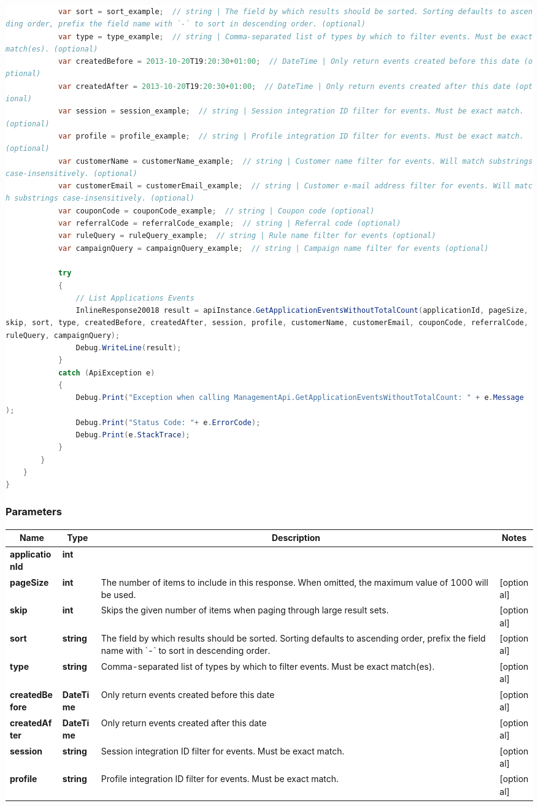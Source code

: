 ```csharp
            var sort = sort_example;  // string | The field by which results should be sorted. Sorting defaults to ascending order, prefix the field name with `-` to sort in descending order. (optional) 
            var type = type_example;  // string | Comma-separated list of types by which to filter events. Must be exact match(es). (optional) 
            var createdBefore = 2013-10-20T19:20:30+01:00;  // DateTime | Only return events created before this date (optional) 
            var createdAfter = 2013-10-20T19:20:30+01:00;  // DateTime | Only return events created after this date (optional) 
            var session = session_example;  // string | Session integration ID filter for events. Must be exact match. (optional) 
            var profile = profile_example;  // string | Profile integration ID filter for events. Must be exact match. (optional) 
            var customerName = customerName_example;  // string | Customer name filter for events. Will match substrings case-insensitively. (optional) 
            var customerEmail = customerEmail_example;  // string | Customer e-mail address filter for events. Will match substrings case-insensitively. (optional) 
            var couponCode = couponCode_example;  // string | Coupon code (optional) 
            var referralCode = referralCode_example;  // string | Referral code (optional) 
            var ruleQuery = ruleQuery_example;  // string | Rule name filter for events (optional) 
            var campaignQuery = campaignQuery_example;  // string | Campaign name filter for events (optional) 

            try
            {
                // List Applications Events
                InlineResponse20018 result = apiInstance.GetApplicationEventsWithoutTotalCount(applicationId, pageSize, skip, sort, type, createdBefore, createdAfter, session, profile, customerName, customerEmail, couponCode, referralCode, ruleQuery, campaignQuery);
                Debug.WriteLine(result);
            }
            catch (ApiException e)
            {
                Debug.Print("Exception when calling ManagementApi.GetApplicationEventsWithoutTotalCount: " + e.Message );
                Debug.Print("Status Code: "+ e.ErrorCode);
                Debug.Print(e.StackTrace);
            }
        }
    }
}
```

### Parameters


Name | Type | Description  | Notes
------------- | ------------- | ------------- | -------------
 **applicationId** | **int**|  | 
 **pageSize** | **int**| The number of items to include in this response. When omitted, the maximum value of 1000 will be used. | [optional] 
 **skip** | **int**| Skips the given number of items when paging through large result sets. | [optional] 
 **sort** | **string**| The field by which results should be sorted. Sorting defaults to ascending order, prefix the field name with &#x60;-&#x60; to sort in descending order. | [optional] 
 **type** | **string**| Comma-separated list of types by which to filter events. Must be exact match(es). | [optional] 
 **createdBefore** | **DateTime**| Only return events created before this date | [optional] 
 **createdAfter** | **DateTime**| Only return events created after this date | [optional] 
 **session** | **string**| Session integration ID filter for events. Must be exact match. | [optional] 
 **profile** | **string**| Profile integration ID filter for events. Must be exact match. | [optional] 